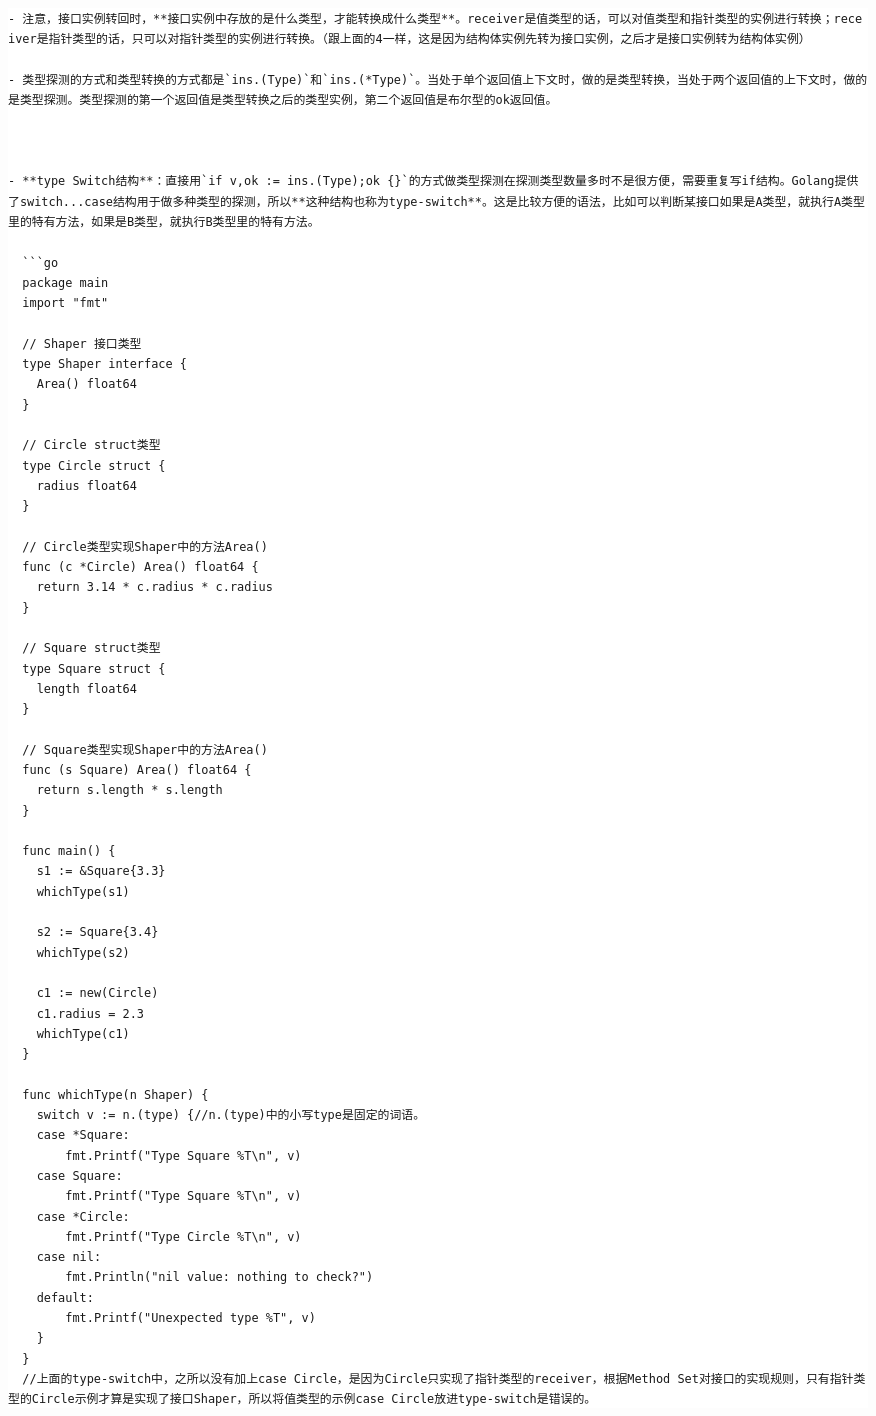       

    - 注意，接口实例转回时，**接口实例中存放的是什么类型，才能转换成什么类型**。receiver是值类型的话，可以对值类型和指针类型的实例进行转换；receiver是指针类型的话，只可以对指针类型的实例进行转换。（跟上面的4一样，这是因为结构体实例先转为接口实例，之后才是接口实例转为结构体实例）

    - 类型探测的方式和类型转换的方式都是`ins.(Type)`和`ins.(*Type)`。当处于单个返回值上下文时，做的是类型转换，当处于两个返回值的上下文时，做的是类型探测。类型探测的第一个返回值是类型转换之后的类型实例，第二个返回值是布尔型的ok返回值。

      

    - **type Switch结构**：直接用`if v,ok := ins.(Type);ok {}`的方式做类型探测在探测类型数量多时不是很方便，需要重复写if结构。Golang提供了switch...case结构用于做多种类型的探测，所以**这种结构也称为type-switch**。这是比较方便的语法，比如可以判断某接口如果是A类型，就执行A类型里的特有方法，如果是B类型，就执行B类型里的特有方法。

      ```go
      package main
      import "fmt"
      
      // Shaper 接口类型
      type Shaper interface {
      	Area() float64
      }
      
      // Circle struct类型
      type Circle struct {
      	radius float64
      }
      
      // Circle类型实现Shaper中的方法Area()
      func (c *Circle) Area() float64 {
      	return 3.14 * c.radius * c.radius
      }
      
      // Square struct类型
      type Square struct {
      	length float64
      }
      
      // Square类型实现Shaper中的方法Area()
      func (s Square) Area() float64 {
      	return s.length * s.length
      }
      
      func main() {
      	s1 := &Square{3.3}
      	whichType(s1)
      
      	s2 := Square{3.4}
      	whichType(s2)
      
      	c1 := new(Circle)
      	c1.radius = 2.3
      	whichType(c1)
      }
      
      func whichType(n Shaper) {
      	switch v := n.(type) {//n.(type)中的小写type是固定的词语。
      	case *Square:
      		fmt.Printf("Type Square %T\n", v)
      	case Square:
      		fmt.Printf("Type Square %T\n", v)
      	case *Circle:
      		fmt.Printf("Type Circle %T\n", v)
      	case nil:
      		fmt.Println("nil value: nothing to check?")
      	default:
      		fmt.Printf("Unexpected type %T", v)
      	}
      }
      //上面的type-switch中，之所以没有加上case Circle，是因为Circle只实现了指针类型的receiver，根据Method Set对接口的实现规则，只有指针类型的Circle示例才算是实现了接口Shaper，所以将值类型的示例case Circle放进type-switch是错误的。